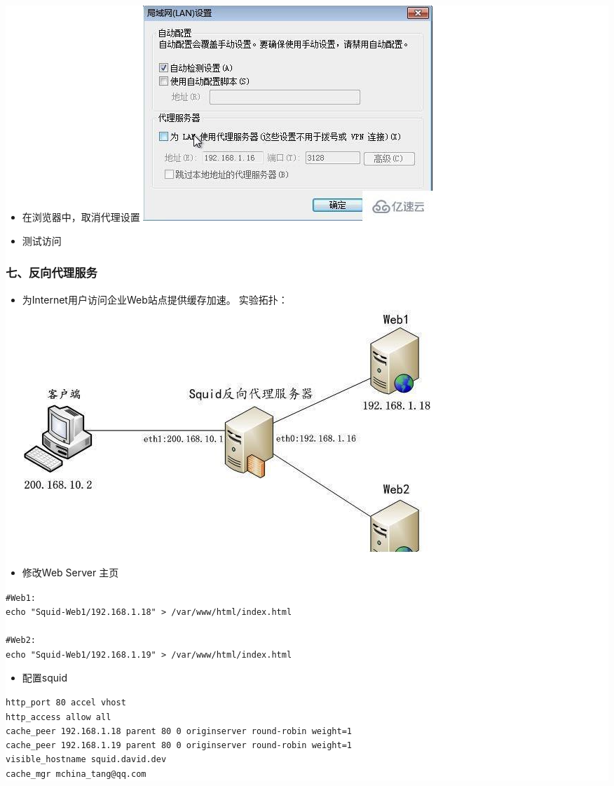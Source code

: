 - 在浏览器中，取消代理设置
![pics](./pics/7.png)

- 测试访问

### 七、反向代理服务
- 为Internet用户访问企业Web站点提供缓存加速。 实验拓扑：
![pics](./pics/8.png)

- 修改Web Server 主页
```shell
#Web1: 
echo "Squid-Web1/192.168.1.18" > /var/www/html/index.html

#Web2: 
echo "Squid-Web1/192.168.1.19" > /var/www/html/index.html
```
- 配置squid
```shell
http_port 80 accel vhost
http_access allow all
cache_peer 192.168.1.18 parent 80 0 originserver round-robin weight=1
cache_peer 192.168.1.19 parent 80 0 originserver round-robin weight=1
visible_hostname squid.david.dev
cache_mgr mchina_tang@qq.com
```

